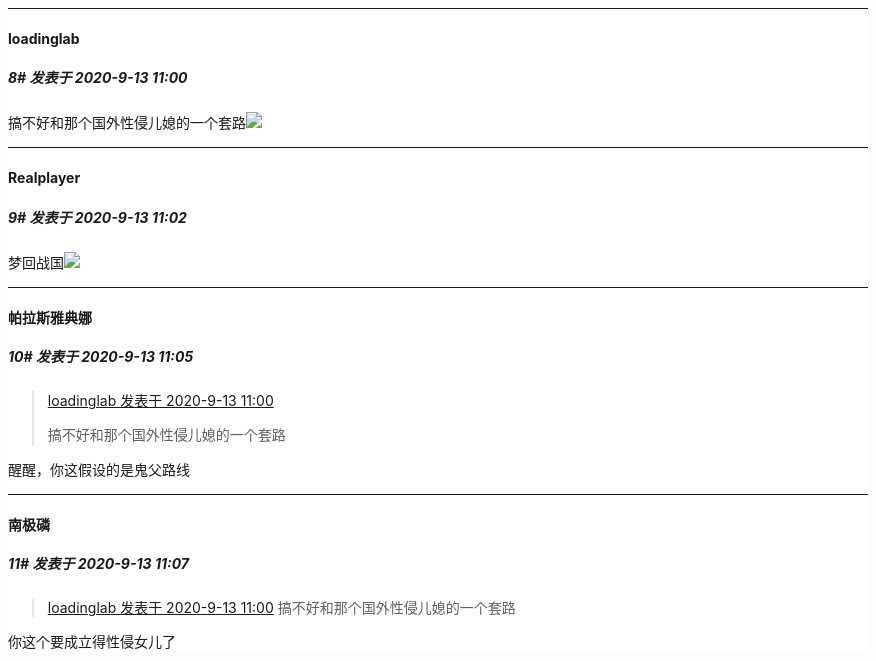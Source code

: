 





*****

####  loadinglab  
##### 8#       发表于 2020-9-13 11:00




搞不好和那个国外性侵儿媳的一个套路<img src="https://static.saraba1st.com/image/smiley/face2017/067.png" referrerpolicy="no-referrer">







*****

####  Realplayer  
##### 9#       发表于 2020-9-13 11:02




梦回战国<img src="https://static.saraba1st.com/image/smiley/face2017/004.gif" referrerpolicy="no-referrer">







*****

####  帕拉斯雅典娜  
##### 10#       发表于 2020-9-13 11:05



<blockquote><a href="httphttps://bbs.saraba1st.com/2b/forum.php?mod=redirect&amp;goto=findpost&amp;pid=48721555&amp;ptid=1959625" target="_blank">loadinglab 发表于 2020-9-13 11:00</a>

搞不好和那个国外性侵儿媳的一个套路</blockquote>
醒醒，你这假设的是鬼父路线







*****

####  南极磷  
##### 11#       发表于 2020-9-13 11:07



<blockquote><a href="httphttps://bbs.saraba1st.com/2b/forum.php?mod=redirect&amp;goto=findpost&amp;pid=48721555&amp;ptid=1959625" target="_blank">loadinglab 发表于 2020-9-13 11:00</a>
搞不好和那个国外性侵儿媳的一个套路</blockquote>
你这个要成立得性侵女儿了
